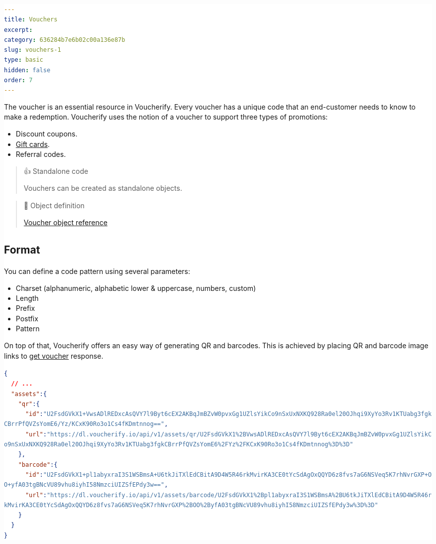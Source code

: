 ```yaml
---
title: Vouchers
excerpt: 
category: 636284b7e6b02c00a136e87b
slug: vouchers-1
type: basic
hidden: false
order: 7
---
```


The voucher is an essential resource in Voucherify. Every voucher has a unique code that an end-customer needs to know to make a redemption. Voucherify uses the notion of a voucher to support three types of promotions:

- Discount coupons.
- [Gift cards](https://docs.voucherify.io/docs/prepaid-gift-cards).
- Referral codes.

> :thumbsup: Standalone code
>
> Vouchers can be created as standalone objects.

> :blue_book: Object definition
>
> [Voucher object reference](ref:the-voucher-object)

## Format

You can define a code pattern using several parameters:

- Charset (alphanumeric, alphabetic lower & uppercase, numbers, custom)
- Length
- Prefix
- Postfix
- Pattern

On top of that, Voucherify offers an easy way of generating QR and barcodes. This is achieved by placing QR and barcode image links to [get voucher](ref:vouchers-get) response.

```json
{  
  // ...
  "assets":{  
    "qr":{  
      "id":"U2FsdGVkX1+VwsADlREDxcAsQVY7l9Byt6cEX2AKBqJmBZvW0pvxGg1UZlsYikCo9nSxUxNXKQ928Ra0el20OJhqi9XyYo3Rv1KTUabg3fgkCBrrPfQVZsYomE6/Yz/KCxK90Ro3o1Cs4fKDmtnnog==",
      "url":"https://dl.voucherify.io/api/v1/assets/qr/U2FsdGVkX1%2BVwsADlREDxcAsQVY7l9Byt6cEX2AKBqJmBZvW0pvxGg1UZlsYikCo9nSxUxNXKQ928Ra0el20OJhqi9XyYo3Rv1KTUabg3fgkCBrrPfQVZsYomE6%2FYz%2FKCxK90Ro3o1Cs4fKDmtnnog%3D%3D"
    },
    "barcode":{  
      "id":"U2FsdGVkX1+pl1abyxraI3S1WSBmsA+U6tkJiTXlEdCBitA9D4W5R46rkMvirKA3CE0tYcSdAgOxQQYD6z8fvs7aG6NSVeq5K7rhNvrGXP+OO+yfA03tgBNcVU89vhu8iyhI58NmzciUIZSfEPdy3w==",
      "url":"https://dl.voucherify.io/api/v1/assets/barcode/U2FsdGVkX1%2Bpl1abyxraI3S1WSBmsA%2BU6tkJiTXlEdCBitA9D4W5R46rkMvirKA3CE0tYcSdAgOxQQYD6z8fvs7aG6NSVeq5K7rhNvrGXP%2BOO%2ByfA03tgBNcVU89vhu8iyhI58NmzciUIZSfEPdy3w%3D%3D"
    }
  }
}
```
